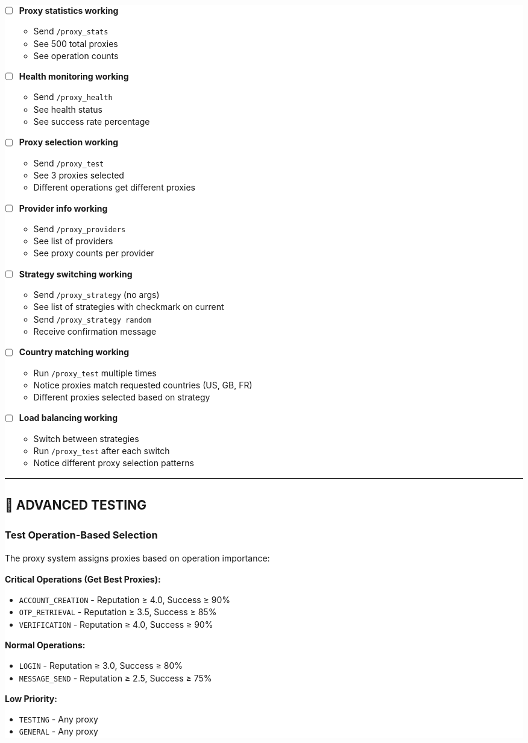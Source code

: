 - [ ] **Proxy statistics working**
  - Send `/proxy_stats`
  - See 500 total proxies
  - See operation counts

- [ ] **Health monitoring working**
  - Send `/proxy_health`
  - See health status
  - See success rate percentage

- [ ] **Proxy selection working**
  - Send `/proxy_test`
  - See 3 proxies selected
  - Different operations get different proxies

- [ ] **Provider info working**
  - Send `/proxy_providers`
  - See list of providers
  - See proxy counts per provider

- [ ] **Strategy switching working**
  - Send `/proxy_strategy` (no args)
  - See list of strategies with checkmark on current
  - Send `/proxy_strategy random`
  - Receive confirmation message

- [ ] **Country matching working**
  - Run `/proxy_test` multiple times
  - Notice proxies match requested countries (US, GB, FR)
  - Different proxies selected based on strategy

- [ ] **Load balancing working**
  - Switch between strategies
  - Run `/proxy_test` after each switch
  - Notice different proxy selection patterns

---

## 🧪 ADVANCED TESTING

### Test Operation-Based Selection
The proxy system assigns proxies based on operation importance:

**Critical Operations (Get Best Proxies):**
- `ACCOUNT_CREATION` - Reputation ≥ 4.0, Success ≥ 90%
- `OTP_RETRIEVAL` - Reputation ≥ 3.5, Success ≥ 85%
- `VERIFICATION` - Reputation ≥ 4.0, Success ≥ 90%

**Normal Operations:**
- `LOGIN` - Reputation ≥ 3.0, Success ≥ 80%
- `MESSAGE_SEND` - Reputation ≥ 2.5, Success ≥ 75%

**Low Priority:**
- `TESTING` - Any proxy
- `GENERAL` - Any proxy
